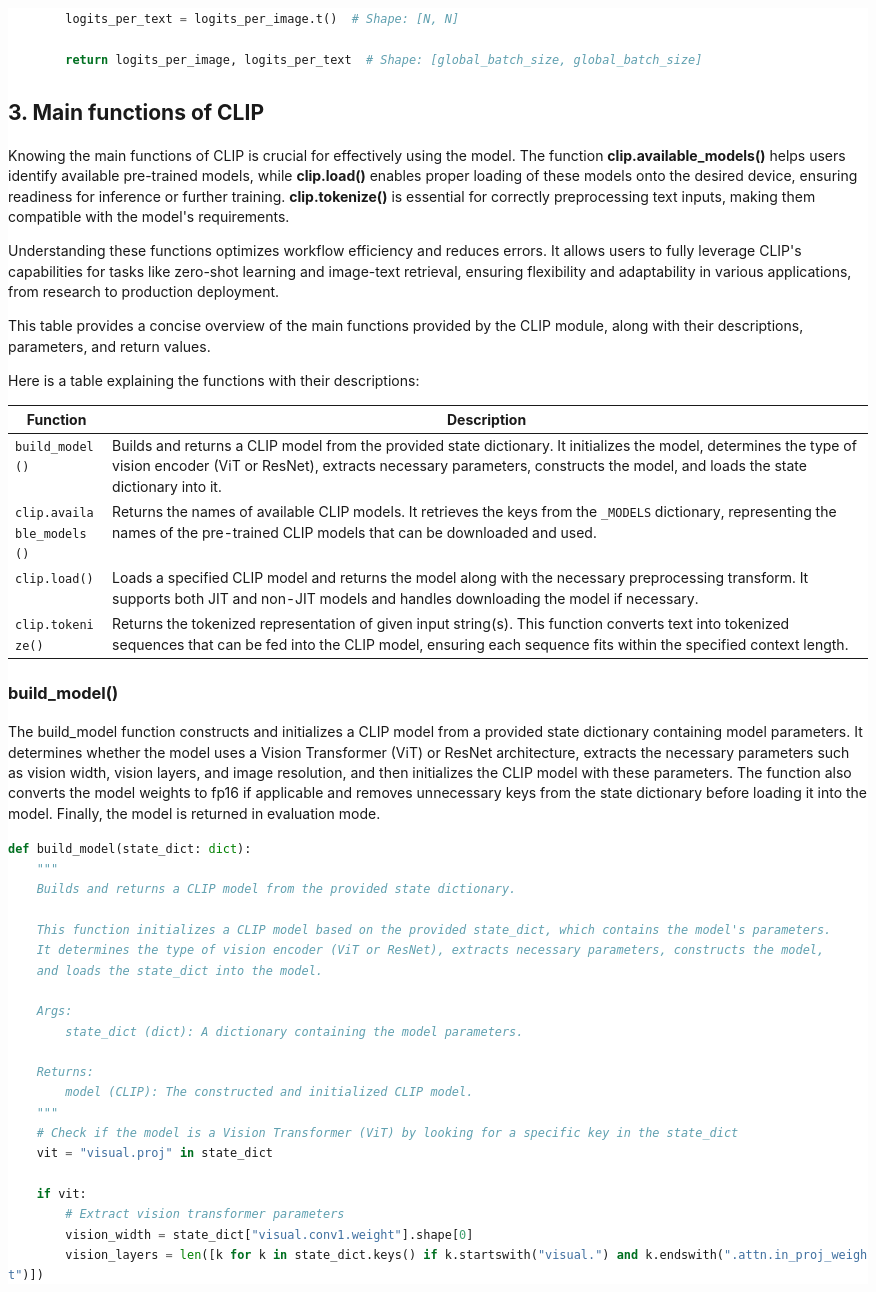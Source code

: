 ```python
        logits_per_text = logits_per_image.t()  # Shape: [N, N]

        return logits_per_image, logits_per_text  # Shape: [global_batch_size, global_batch_size]
```

## 3. Main functions of CLIP
Knowing the main functions of CLIP is crucial for effectively using the model. The function **clip.available_models()** helps users identify available pre-trained models, while **clip.load()** enables proper loading of these models onto the desired device, ensuring readiness for inference or further training. **clip.tokenize()** is essential for correctly preprocessing text inputs, making them compatible with the model's requirements.

Understanding these functions optimizes workflow efficiency and reduces errors. It allows users to fully leverage CLIP's capabilities for tasks like zero-shot learning and image-text retrieval, ensuring flexibility and adaptability in various applications, from research to production deployment.

This table provides a concise overview of the main functions provided by the CLIP module, along with their descriptions, parameters, and return values.

Here is a table explaining the functions with their descriptions:

| **Function**                | **Description**                                                                                         |
|-----------------------------|---------------------------------------------------------------------------------------------------------|
| `build_model()` | Builds and returns a CLIP model from the provided state dictionary. It initializes the model, determines the type of vision encoder (ViT or ResNet), extracts necessary parameters, constructs the model, and loads the state dictionary into it. |
| `clip.available_models()`        | Returns the names of available CLIP models. It retrieves the keys from the `_MODELS` dictionary, representing the names of the pre-trained CLIP models that can be downloaded and used. |
| `clip.load()` | Loads a specified CLIP model and returns the model along with the necessary preprocessing transform. It supports both JIT and non-JIT models and handles downloading the model if necessary. |
| `clip.tokenize()` | Returns the tokenized representation of given input string(s). This function converts text into tokenized sequences that can be fed into the CLIP model, ensuring each sequence fits within the specified context length. |

### build_model()
The build_model function constructs and initializes a CLIP model from a provided state dictionary containing model parameters. It determines whether the model uses a Vision Transformer (ViT) or ResNet architecture, extracts the necessary parameters such as vision width, vision layers, and image resolution, and then initializes the CLIP model with these parameters. The function also converts the model weights to fp16 if applicable and removes unnecessary keys from the state dictionary before loading it into the model. Finally, the model is returned in evaluation mode.

```python
def build_model(state_dict: dict):
    """
    Builds and returns a CLIP model from the provided state dictionary.

    This function initializes a CLIP model based on the provided state_dict, which contains the model's parameters.
    It determines the type of vision encoder (ViT or ResNet), extracts necessary parameters, constructs the model,
    and loads the state_dict into the model.

    Args:
        state_dict (dict): A dictionary containing the model parameters.

    Returns:
        model (CLIP): The constructed and initialized CLIP model.
    """
    # Check if the model is a Vision Transformer (ViT) by looking for a specific key in the state_dict
    vit = "visual.proj" in state_dict

    if vit:
        # Extract vision transformer parameters
        vision_width = state_dict["visual.conv1.weight"].shape[0]
        vision_layers = len([k for k in state_dict.keys() if k.startswith("visual.") and k.endswith(".attn.in_proj_weight")])
```
